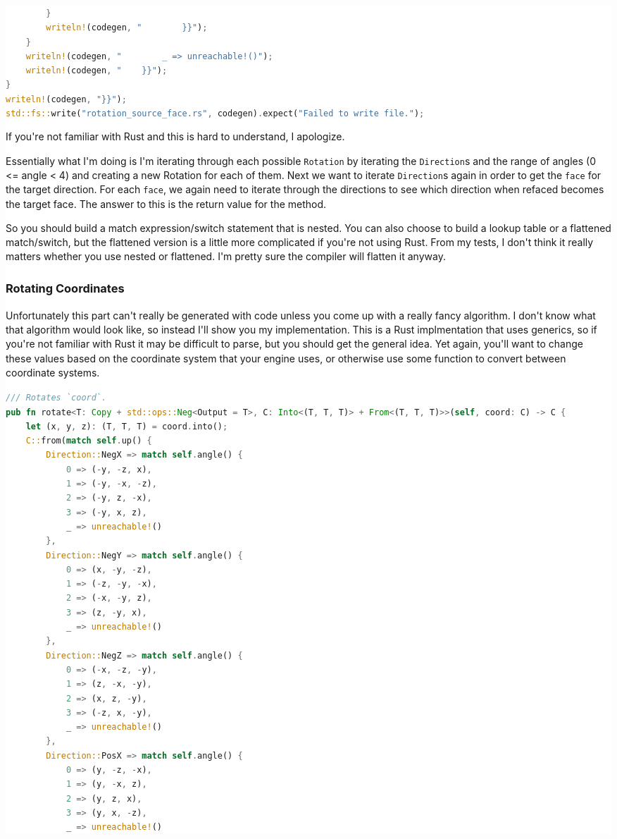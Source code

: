 ```rust
        }
        writeln!(codegen, "        }}");
    }
    writeln!(codegen, "        _ => unreachable!()");
    writeln!(codegen, "    }}");
}
writeln!(codegen, "}}");
std::fs::write("rotation_source_face.rs", codegen).expect("Failed to write file.");
```

If you're not familiar with Rust and this is hard to understand, I apologize.

Essentially what I'm doing is I'm iterating through each possible `Rotation` by iterating the `Direction`s and the range of angles (0 <= angle < 4) and creating a new Rotation for each of them. Next we want to iterate `Direction`s again in order to get the `face` for the target direction. For each `face`, we again need to iterate through the directions to see which direction when refaced becomes the target face. The answer to this is the return value for the method.

So you should build a match expression/switch statement that is nested. You can also choose to build a lookup table or a flattened match/switch, but the flattened version is a little more complicated if you're not using Rust. From my tests, I don't think it really matters whether you use nested or flattened. I'm pretty sure the compiler will flatten it anyway.

### Rotating Coordinates

Unfortunately this part can't really be generated with code unless you come up with a really fancy algorithm. I don't know what that algorithm would look like, so instead I'll show you my implementation. This is a Rust implmentation that uses generics, so if you're not familiar with Rust it may be difficult to parse, but you should get the general idea. Yet again, you'll want to change these values based on the coordinate system that your engine uses, or otherwise use some function to convert between coordinate systems.

```rust
/// Rotates `coord`.
pub fn rotate<T: Copy + std::ops::Neg<Output = T>, C: Into<(T, T, T)> + From<(T, T, T)>>(self, coord: C) -> C {
    let (x, y, z): (T, T, T) = coord.into();
    C::from(match self.up() {
        Direction::NegX => match self.angle() {
            0 => (-y, -z, x),
            1 => (-y, -x, -z),
            2 => (-y, z, -x),
            3 => (-y, x, z),
            _ => unreachable!()
        },
        Direction::NegY => match self.angle() {
            0 => (x, -y, -z),
            1 => (-z, -y, -x),
            2 => (-x, -y, z),
            3 => (z, -y, x),
            _ => unreachable!()
        },
        Direction::NegZ => match self.angle() {
            0 => (-x, -z, -y),
            1 => (z, -x, -y),
            2 => (x, z, -y),
            3 => (-z, x, -y),
            _ => unreachable!()
        },
        Direction::PosX => match self.angle() {
            0 => (y, -z, -x),
            1 => (y, -x, z),
            2 => (y, z, x),
            3 => (y, x, -z),
            _ => unreachable!()
```